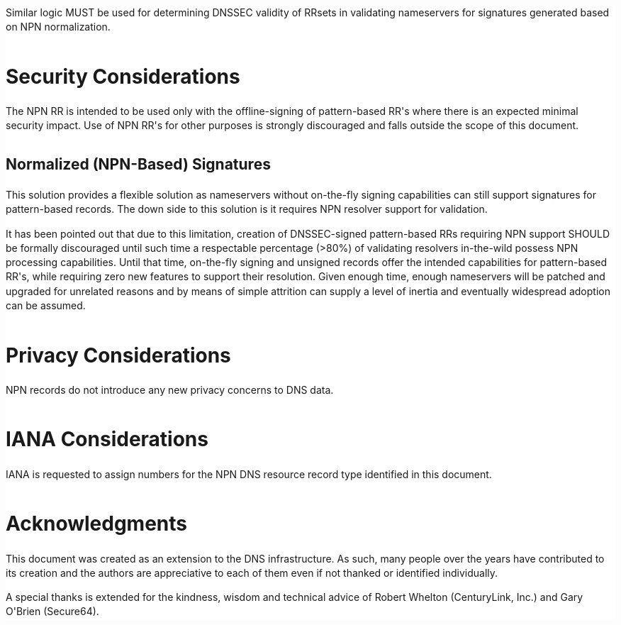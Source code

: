 Similar logic MUST be used for determining DNSSEC validity of RRsets
in validating nameservers for signatures generated based on NPN
normalization.

# Security Considerations

The NPN RR is intended to be used only with the offline-signing of
pattern-based RR's where there is an expected minimal security
impact.  Use of NPN RR's for other purposes is strongly discouraged
and falls outside the scope of this document.

## Normalized (NPN-Based) Signatures

This solution provides a flexible solution as nameservers without
on-the-fly signing capabilities can still support signatures
for pattern-based records.  The down side to this solution is it
requires NPN resolver support for validation.

It has been pointed out that due to this limitation, creation of
DNSSEC-signed pattern-based RRs requiring NPN support SHOULD be
formally discouraged until such time a respectable percentage (>80%) of
validating resolvers in-the-wild possess NPN processing capabilities.
Until that time, on-the-fly signing and unsigned records offer the
intended capabilities for pattern-based RR's, while requiring zero
new features to support their resolution.  Given enough time, enough
nameservers will be patched and upgraded for unrelated reasons and
by means of simple attrition can supply a level of inertia and
eventually widespread adoption can be assumed.

# Privacy Considerations

NPN records do not introduce any new privacy concerns to DNS data.

# IANA Considerations

IANA is requested to assign numbers for the NPN DNS resource record
type identified in this document.

# Acknowledgments

This document was created as an extension to the DNS
infrastructure. As such, many people over the years have contributed
to its creation and the authors are appreciative to each of them even
if not thanked or identified individually.

A special thanks is extended for the kindness, wisdom and technical
advice of Robert Whelton (CenturyLink, Inc.) and Gary O'Brien
(Secure64).
